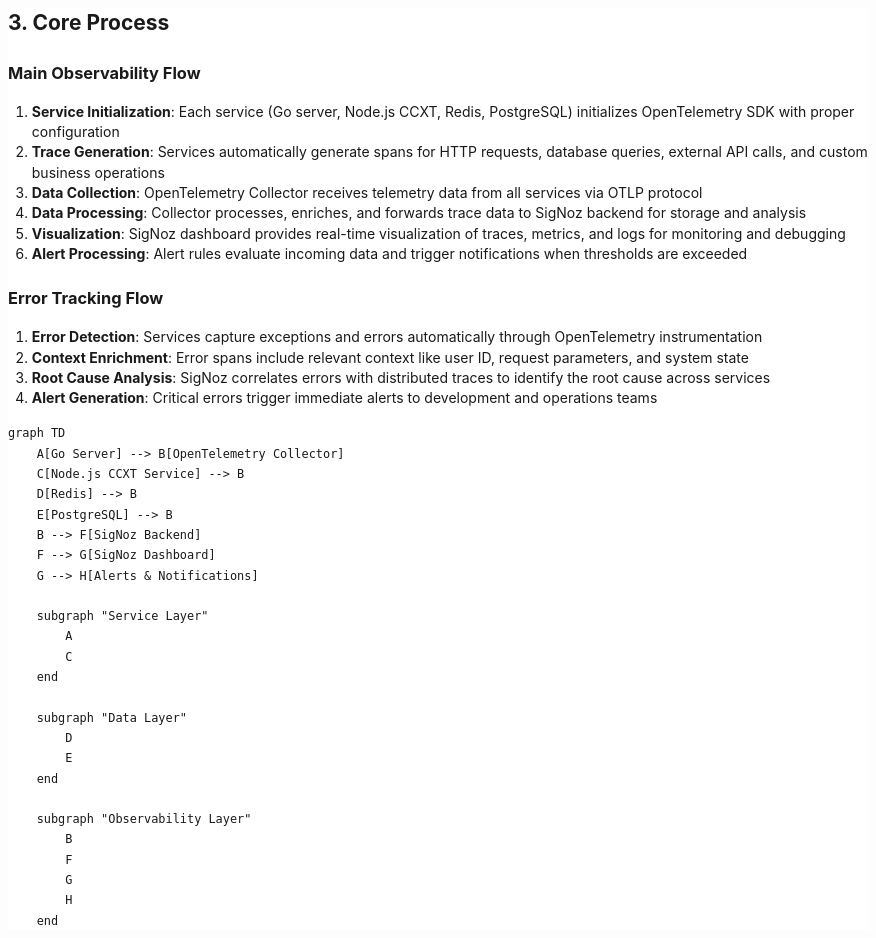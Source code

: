 ## 3. Core Process

### Main Observability Flow

1. **Service Initialization**: Each service (Go server, Node.js CCXT, Redis, PostgreSQL) initializes OpenTelemetry SDK with proper configuration
2. **Trace Generation**: Services automatically generate spans for HTTP requests, database queries, external API calls, and custom business operations
3. **Data Collection**: OpenTelemetry Collector receives telemetry data from all services via OTLP protocol
4. **Data Processing**: Collector processes, enriches, and forwards trace data to SigNoz backend for storage and analysis
5. **Visualization**: SigNoz dashboard provides real-time visualization of traces, metrics, and logs for monitoring and debugging
6. **Alert Processing**: Alert rules evaluate incoming data and trigger notifications when thresholds are exceeded

### Error Tracking Flow

1. **Error Detection**: Services capture exceptions and errors automatically through OpenTelemetry instrumentation
2. **Context Enrichment**: Error spans include relevant context like user ID, request parameters, and system state
3. **Root Cause Analysis**: SigNoz correlates errors with distributed traces to identify the root cause across services
4. **Alert Generation**: Critical errors trigger immediate alerts to development and operations teams

```mermaid
graph TD
    A[Go Server] --> B[OpenTelemetry Collector]
    C[Node.js CCXT Service] --> B
    D[Redis] --> B
    E[PostgreSQL] --> B
    B --> F[SigNoz Backend]
    F --> G[SigNoz Dashboard]
    G --> H[Alerts & Notifications]
    
    subgraph "Service Layer"
        A
        C
    end
    
    subgraph "Data Layer"
        D
        E
    end
    
    subgraph "Observability Layer"
        B
        F
        G
        H
    end
```
